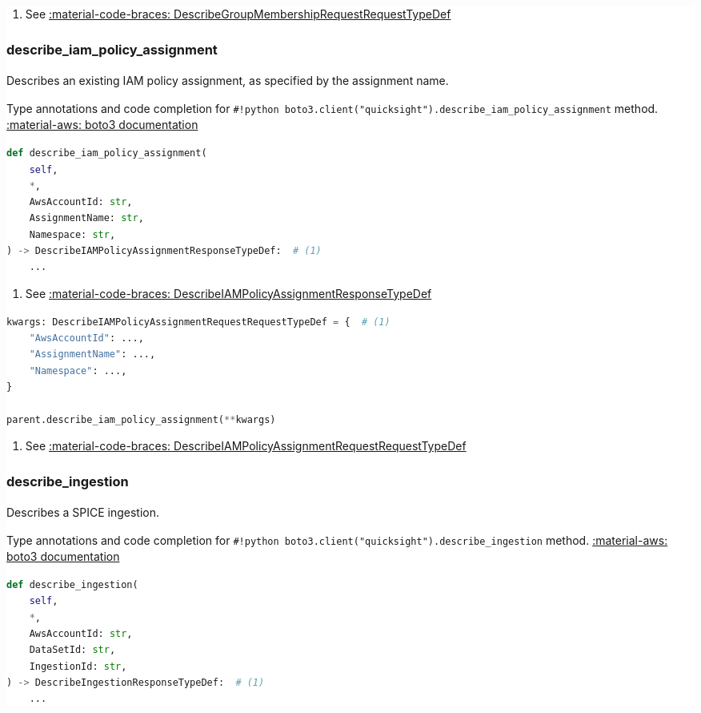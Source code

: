 1. See [:material-code-braces: DescribeGroupMembershipRequestRequestTypeDef](./type_defs.md#describegroupmembershiprequestrequesttypedef) 

### describe\_iam\_policy\_assignment

Describes an existing IAM policy assignment, as specified by the assignment
name.

Type annotations and code completion for `#!python boto3.client("quicksight").describe_iam_policy_assignment` method.
[:material-aws: boto3 documentation](https://boto3.amazonaws.com/v1/documentation/api/latest/reference/services/quicksight.html#QuickSight.Client.describe_iam_policy_assignment)

```python title="Method definition"
def describe_iam_policy_assignment(
    self,
    *,
    AwsAccountId: str,
    AssignmentName: str,
    Namespace: str,
) -> DescribeIAMPolicyAssignmentResponseTypeDef:  # (1)
    ...
```

1. See [:material-code-braces: DescribeIAMPolicyAssignmentResponseTypeDef](./type_defs.md#describeiampolicyassignmentresponsetypedef) 


```python title="Usage example with kwargs"
kwargs: DescribeIAMPolicyAssignmentRequestRequestTypeDef = {  # (1)
    "AwsAccountId": ...,
    "AssignmentName": ...,
    "Namespace": ...,
}

parent.describe_iam_policy_assignment(**kwargs)
```

1. See [:material-code-braces: DescribeIAMPolicyAssignmentRequestRequestTypeDef](./type_defs.md#describeiampolicyassignmentrequestrequesttypedef) 

### describe\_ingestion

Describes a SPICE ingestion.

Type annotations and code completion for `#!python boto3.client("quicksight").describe_ingestion` method.
[:material-aws: boto3 documentation](https://boto3.amazonaws.com/v1/documentation/api/latest/reference/services/quicksight.html#QuickSight.Client.describe_ingestion)

```python title="Method definition"
def describe_ingestion(
    self,
    *,
    AwsAccountId: str,
    DataSetId: str,
    IngestionId: str,
) -> DescribeIngestionResponseTypeDef:  # (1)
    ...
```
